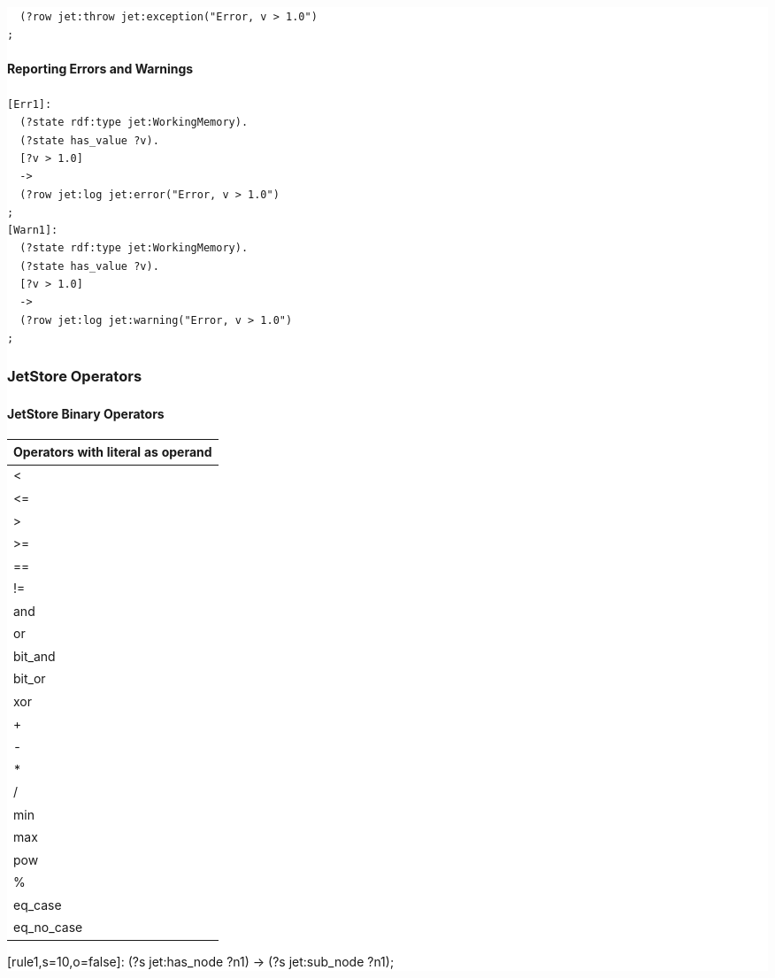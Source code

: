 ```
  (?row jet:throw jet:exception("Error, v > 1.0")
;
```
#### Reporting Errors and Warnings
```
[Err1]:
  (?state rdf:type jet:WorkingMemory).
  (?state has_value ?v).
  [?v > 1.0]
  ->
  (?row jet:log jet:error("Error, v > 1.0")
;
[Warn1]:
  (?state rdf:type jet:WorkingMemory).
  (?state has_value ?v).
  [?v > 1.0]
  ->
  (?row jet:log jet:warning("Error, v > 1.0")
;
```

### JetStore Operators

#### JetStore Binary Operators

  | Operators with literal as operand |
  | ------------------------------------ |
  | < |
  | <= |
  | > |
  | >= |
  | == |
  | != |
  | and |
  | or |
  | bit_and |
  | bit_or |
  | xor |
  | + |
  | - |
  | * |
  | / |
  | min |
  | max |
  | pow |
  | % |
  | eq_case |
  | eq_no_case |

[rule1,s=10,o=false]: (?s jet:has_node ?n1) -> (?s jet:sub_node ?n1);